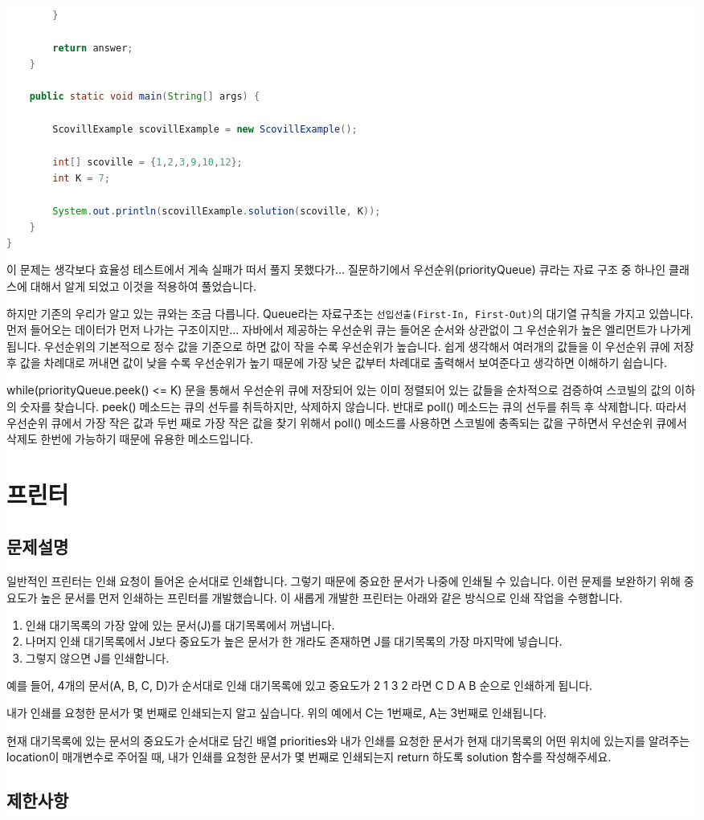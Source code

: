 ```java
        }

        return answer;
    }

    public static void main(String[] args) {

        ScovillExample scovillExample = new ScovillExample();

        int[] scoville = {1,2,3,9,10,12};
        int K = 7;

        System.out.println(scovillExample.solution(scoville, K));
    }
}
```

이 문제는 생각보다 효율성 테스트에서 게속 실패가 떠서 풀지 못했다가... 질문하기에서 우선순위(priorityQueue) 큐라는 자료 구조 중 하나인 클래스에 대해서 알게 되었고 이것을 적용하여 풀었습니다.

하지만 기존의 우리가 알고 있는 큐와는 조금 다릅니다. Queue라는 자료구조는 `선입선출(First-In, First-Out)`의 대기열 규칙을 가지고 있씁니다. 먼저 들어오는 데이터가 먼저 나가는 구조이지만... 자바에서 제공하는 우선순위 큐는 들어온 순서와 상관없이 그 우선순위가 높은 엘리먼트가 나가게 됩니다. 우선순위의 기본적으로 정수 값을 기준으로 하면 값이 작을 수록 우선순위가 높습니다. 쉽게 생각해서 여러개의 값들을 이 우선순위 큐에 저장 후 값을 차례대로 꺼내면 값이 낮을 수록 우선순위가 높기 때문에 가장 낮은 값부터 차례대로 출력해서 보여준다고 생각하면 이해하기 쉽습니다.


 
while(priorityQueue.peek() <= K) 문을 통해서 우선순위 큐에 저장되어 있는 이미 정렬되어 있는 값들을 순차적으로 검증하여 스코빌의 값의 이하의 숫자를 찾습니다.
peek() 메소드는 큐의 선두를 취득하지만, 삭제하지 않습니다. 반대로 poll() 메소드는 큐의 선두를 취득 후 삭제합니다. 따라서 우선순위 큐에서 가장 작은 값과 두번 째로 가장 작은 값을 찾기 위해서 poll() 메소드를 사용하면 스코빌에 충족되는 값을 구하면서 우선순위 큐에서 삭제도 한번에 가능하기 때문에 유용한 메소드입니다.




# 프린터
## 문제설명
일반적인 프린터는 인쇄 요청이 들어온 순서대로 인쇄합니다. 그렇기 때문에 중요한 문서가 나중에 인쇄될 수 있습니다. 이런 문제를 보완하기 위해 중요도가 높은 문서를 먼저 인쇄하는 프린터를 개발했습니다. 이 새롭게 개발한 프린터는 아래와 같은 방식으로 인쇄 작업을 수행합니다.


1. 인쇄 대기목록의 가장 앞에 있는 문서(J)를 대기목록에서 꺼냅니다.
2. 나머지 인쇄 대기목록에서 J보다 중요도가 높은 문서가 한 개라도      존재하면 J를 대기목록의 가장 마지막에 넣습니다.
3. 그렇지 않으면 J를 인쇄합니다.


예를 들어, 4개의 문서(A, B, C, D)가 순서대로 인쇄 대기목록에 있고 중요도가 2 1 3 2 라면 C D A B 순으로 인쇄하게 됩니다.

내가 인쇄를 요청한 문서가 몇 번째로 인쇄되는지 알고 싶습니다. 위의 예에서 C는 1번째로, A는 3번째로 인쇄됩니다.

현재 대기목록에 있는 문서의 중요도가 순서대로 담긴 배열 priorities와 내가 인쇄를 요청한 문서가 현재 대기목록의 어떤 위치에 있는지를 알려주는 location이 매개변수로 주어질 때, 내가 인쇄를 요청한 문서가 몇 번째로 인쇄되는지 return 하도록 solution 함수를 작성해주세요.

## 제한사항
